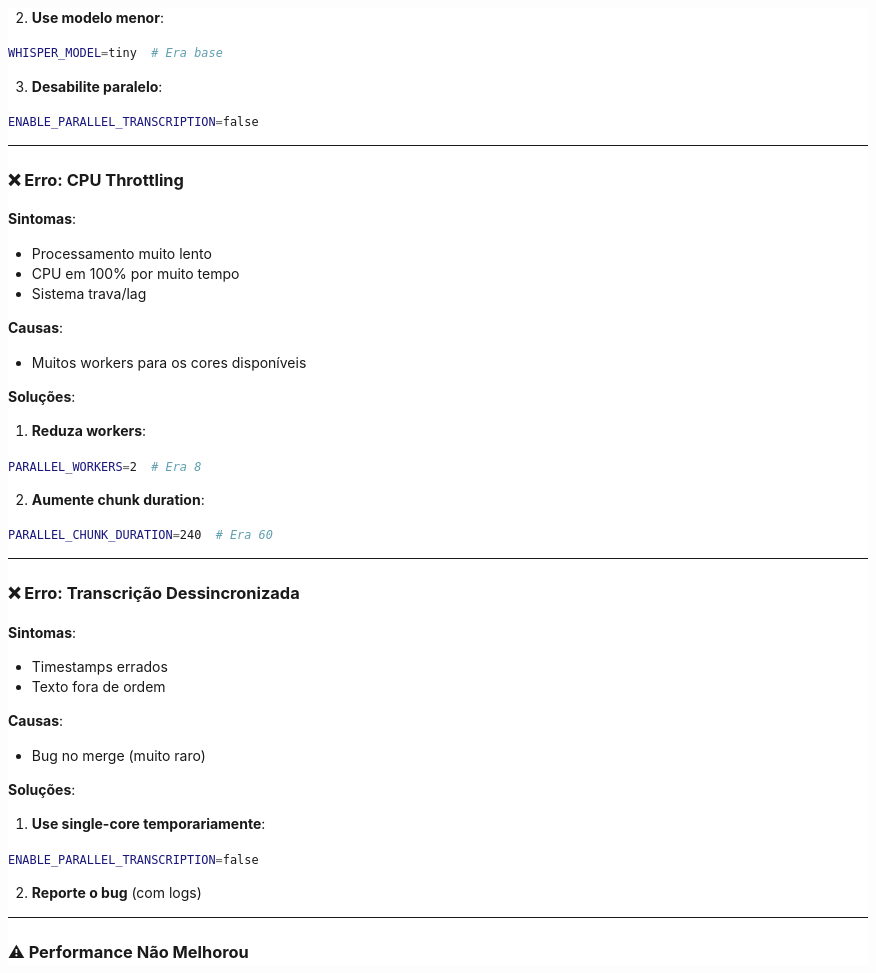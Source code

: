2. **Use modelo menor**:
```bash
WHISPER_MODEL=tiny  # Era base
```

3. **Desabilite paralelo**:
```bash
ENABLE_PARALLEL_TRANSCRIPTION=false
```

---

### ❌ Erro: CPU Throttling

**Sintomas**:
- Processamento muito lento
- CPU em 100% por muito tempo
- Sistema trava/lag

**Causas**:
- Muitos workers para os cores disponíveis

**Soluções**:

1. **Reduza workers**:
```bash
PARALLEL_WORKERS=2  # Era 8
```

2. **Aumente chunk duration**:
```bash
PARALLEL_CHUNK_DURATION=240  # Era 60
```

---

### ❌ Erro: Transcrição Dessincronizada

**Sintomas**:
- Timestamps errados
- Texto fora de ordem

**Causas**:
- Bug no merge (muito raro)

**Soluções**:

1. **Use single-core temporariamente**:
```bash
ENABLE_PARALLEL_TRANSCRIPTION=false
```

2. **Reporte o bug** (com logs)

---

### ⚠️ Performance Não Melhorou
